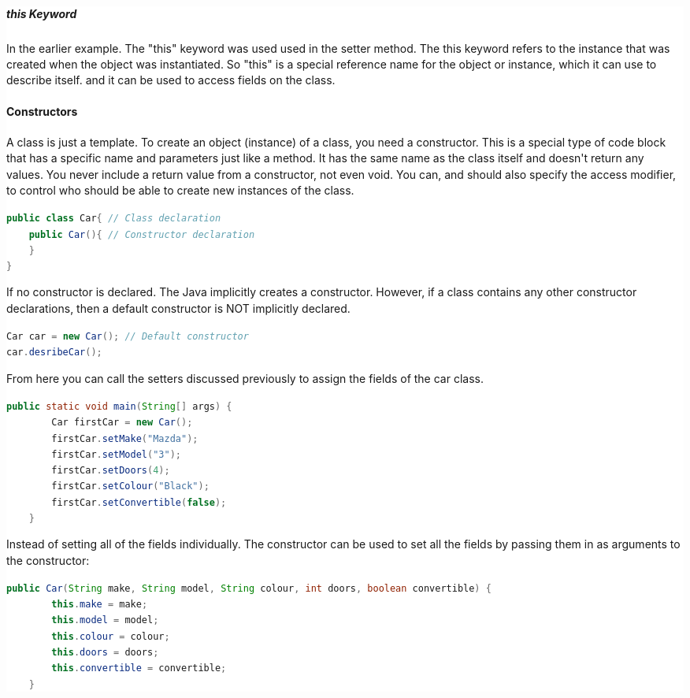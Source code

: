 ##### this Keyword

In the earlier example. The "this" keyword was used used in the setter method. The this keyword refers to the instance that was created when the object was instantiated. So "this" is a special reference name for the object or instance, which it can use to describe itself. and it can be used to access fields on the class.

#### Constructors

A class is just a template. To create an object (instance) of a class, you need a constructor. This is a special type of code block that has a specific name and parameters just like a method. It has the same name as the class itself and doesn't return any values. You never include a return value from a constructor, not even void. You can, and should also specify the access modifier, to control who should be able to create new instances of the class.

```java
public class Car{ // Class declaration
    public Car(){ // Constructor declaration
    }
}
```

If no constructor is declared. The Java implicitly creates a constructor. However, if a class contains any other constructor declarations, then a default constructor is NOT implicitly declared.

```java
Car car = new Car(); // Default constructor
car.desribeCar();
```

From here you can call the setters discussed previously to assign the fields of the car class.

```java
public static void main(String[] args) {
        Car firstCar = new Car();
        firstCar.setMake("Mazda");
        firstCar.setModel("3");
        firstCar.setDoors(4);
        firstCar.setColour("Black");
        firstCar.setConvertible(false);
    }
```

Instead of setting all of the fields individually. The constructor can be used to set all the fields by passing them in as arguments to the constructor:

```java
public Car(String make, String model, String colour, int doors, boolean convertible) {
        this.make = make;
        this.model = model;
        this.colour = colour;
        this.doors = doors;
        this.convertible = convertible;
    }

```
